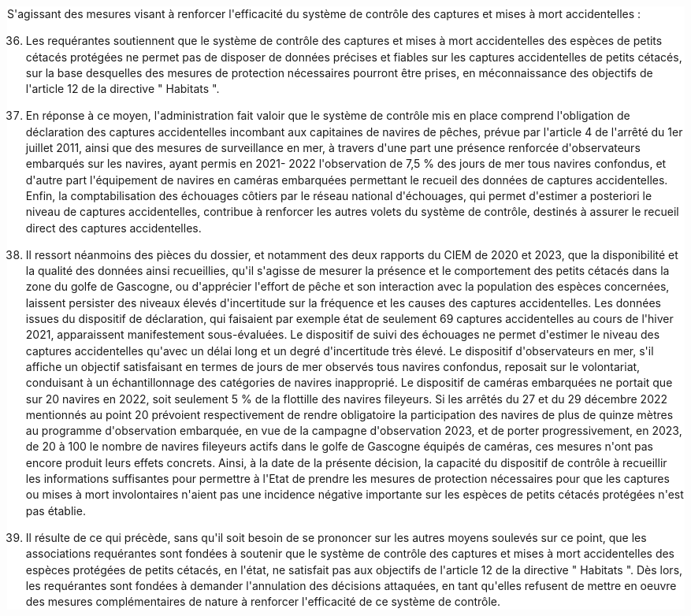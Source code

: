 S'agissant des mesures visant à renforcer l'efficacité du système de
contrôle des captures et mises à mort accidentelles :

36. Les requérantes soutiennent que le système de contrôle des captures
et mises à mort accidentelles des espèces de petits cétacés protégées ne
permet pas de disposer de données précises et fiables sur les captures
accidentelles de petits cétacés, sur la base desquelles des mesures de
protection nécessaires pourront être prises, en méconnaissance des
objectifs de l'article 12 de la directive " Habitats ".
37. En réponse à ce moyen, l'administration fait valoir que le système de
contrôle mis en place comprend l'obligation de déclaration des captures
accidentelles incombant aux capitaines de navires de pêches, prévue par
l'article 4 de l'arrêté du 1er juillet 2011, ainsi que des mesures de
surveillance en mer, à travers d'une part une présence renforcée
d'observateurs embarqués sur les navires, ayant permis en 2021- 2022
l'observation de 7,5 % des jours de mer tous navires confondus, et d'autre
part l'équipement de navires en caméras embarquées permettant le
recueil des données de captures accidentelles. Enfin, la comptabilisation
des échouages côtiers par le réseau national d'échouages, qui permet
d'estimer a posteriori le niveau de captures accidentelles, contribue à
renforcer les autres volets du système de contrôle, destinés à assurer le
recueil direct des captures accidentelles.


38. Il ressort néanmoins des pièces du dossier, et notamment des deux
rapports du CIEM de 2020 et 2023, que la disponibilité et la qualité des
données ainsi recueillies, qu'il s'agisse de mesurer la présence et le
comportement des petits cétacés dans la zone du golfe de Gascogne, ou
d'apprécier l'effort de pêche et son interaction avec la population des
espèces concernées, laissent persister des niveaux élevés d'incertitude sur
la fréquence et les causes des captures accidentelles. Les données issues
du dispositif de déclaration, qui faisaient par exemple état de seulement
69 captures accidentelles au cours de l'hiver 2021, apparaissent
manifestement sous-évaluées. Le dispositif de suivi des échouages ne
permet d'estimer le niveau des captures accidentelles qu'avec un délai
long et un degré d'incertitude très élevé. Le dispositif d'observateurs en
mer, s'il affiche un objectif satisfaisant en termes de jours de mer observés
tous navires confondus, reposait sur le volontariat, conduisant à un
échantillonnage des catégories de navires inapproprié. Le dispositif de
caméras embarquées ne portait que sur 20 navires en 2022, soit
seulement 5 % de la flottille des navires fileyeurs. Si les arrêtés du 27 et du
29 décembre 2022 mentionnés au point 20 prévoient respectivement de
rendre obligatoire la participation des navires de plus de quinze mètres au
programme d'observation embarquée, en vue de la campagne
d'observation 2023, et de porter progressivement, en 2023, de 20 à 100 le
nombre de navires fileyeurs actifs dans le golfe de Gascogne équipés de
caméras, ces mesures n'ont pas encore produit leurs effets concrets. Ainsi,
à la date de la présente décision, la capacité du dispositif de contrôle à
recueillir les informations suffisantes pour permettre à l'Etat de prendre
les mesures de protection nécessaires pour que les captures ou mises à
mort involontaires n'aient pas une incidence négative importante sur les
espèces de petits cétacés protégées n'est pas établie.
39. Il résulte de ce qui précède, sans qu'il soit besoin de se prononcer sur
les autres moyens soulevés sur ce point, que les associations requérantes
sont fondées à soutenir que le système de contrôle des captures et mises
à mort accidentelles des espèces protégées de petits cétacés, en l'état, ne
satisfait pas aux objectifs de l'article 12 de la directive " Habitats ". Dès lors,
les requérantes sont fondées à demander l'annulation des décisions
attaquées, en tant qu'elles refusent de mettre en oeuvre des mesures
complémentaires de nature à renforcer l'efficacité de ce système de
contrôle.
